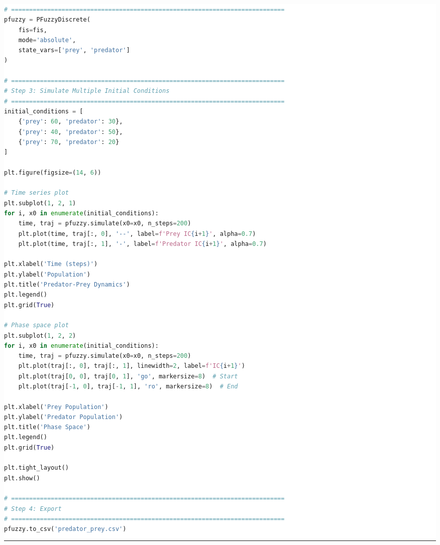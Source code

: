 ```python
# ============================================================================
pfuzzy = PFuzzyDiscrete(
    fis=fis,
    mode='absolute',
    state_vars=['prey', 'predator']
)

# ============================================================================
# Step 3: Simulate Multiple Initial Conditions
# ============================================================================
initial_conditions = [
    {'prey': 60, 'predator': 30},
    {'prey': 40, 'predator': 50},
    {'prey': 70, 'predator': 20}
]

plt.figure(figsize=(14, 6))

# Time series plot
plt.subplot(1, 2, 1)
for i, x0 in enumerate(initial_conditions):
    time, traj = pfuzzy.simulate(x0=x0, n_steps=200)
    plt.plot(time, traj[:, 0], '--', label=f'Prey IC{i+1}', alpha=0.7)
    plt.plot(time, traj[:, 1], '-', label=f'Predator IC{i+1}', alpha=0.7)

plt.xlabel('Time (steps)')
plt.ylabel('Population')
plt.title('Predator-Prey Dynamics')
plt.legend()
plt.grid(True)

# Phase space plot
plt.subplot(1, 2, 2)
for i, x0 in enumerate(initial_conditions):
    time, traj = pfuzzy.simulate(x0=x0, n_steps=200)
    plt.plot(traj[:, 0], traj[:, 1], linewidth=2, label=f'IC{i+1}')
    plt.plot(traj[0, 0], traj[0, 1], 'go', markersize=8)  # Start
    plt.plot(traj[-1, 0], traj[-1, 1], 'ro', markersize=8)  # End

plt.xlabel('Prey Population')
plt.ylabel('Predator Population')
plt.title('Phase Space')
plt.legend()
plt.grid(True)

plt.tight_layout()
plt.show()

# ============================================================================
# Step 4: Export
# ============================================================================
pfuzzy.to_csv('predator_prey.csv')
```

---